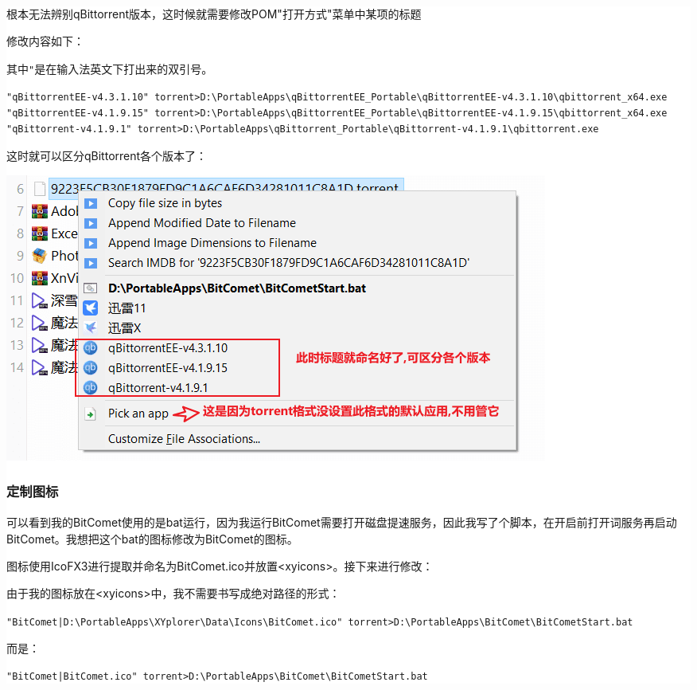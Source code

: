 根本无法辨别qBittorrent版本，这时候就需要修改POM"打开方式"菜单中某项的标题

修改内容如下：

其中`"`是在输入法英文下打出来的双引号。

```
"qBittorrentEE-v4.3.1.10" torrent>D:\PortableApps\qBittorrentEE_Portable\qBittorrentEE-v4.3.1.10\qbittorrent_x64.exe
"qBittorrentEE-v4.1.9.15" torrent>D:\PortableApps\qBittorrentEE_Portable\qBittorrentEE-v4.1.9.15\qbittorrent_x64.exe
"qBittorrent-v4.1.9.1" torrent>D:\PortableApps\qBittorrent_Portable\qBittorrent-v4.1.9.1\qbittorrent.exe
```

这时就可以区分qBittorrent各个版本了：

![PortableOpenWithMenu-Torrent-3](_resources/PortableOpenWithMenu-Torrent-3.png)



### 定制图标

可以看到我的BitComet使用的是bat运行，因为我运行BitComet需要打开磁盘提速服务，因此我写了个脚本，在开启前打开词服务再启动BitComet。我想把这个bat的图标修改为BitComet的图标。

图标使用IcoFX3进行提取并命名为BitComet.ico并放置\<xyicons\>。接下来进行修改：

由于我的图标放在\<xyicons\>中，我不需要书写成绝对路径的形式：

```
"BitComet|D:\PortableApps\XYplorer\Data\Icons\BitComet.ico" torrent>D:\PortableApps\BitComet\BitCometStart.bat
```

而是：

```
"BitComet|BitComet.ico" torrent>D:\PortableApps\BitComet\BitCometStart.bat
```
